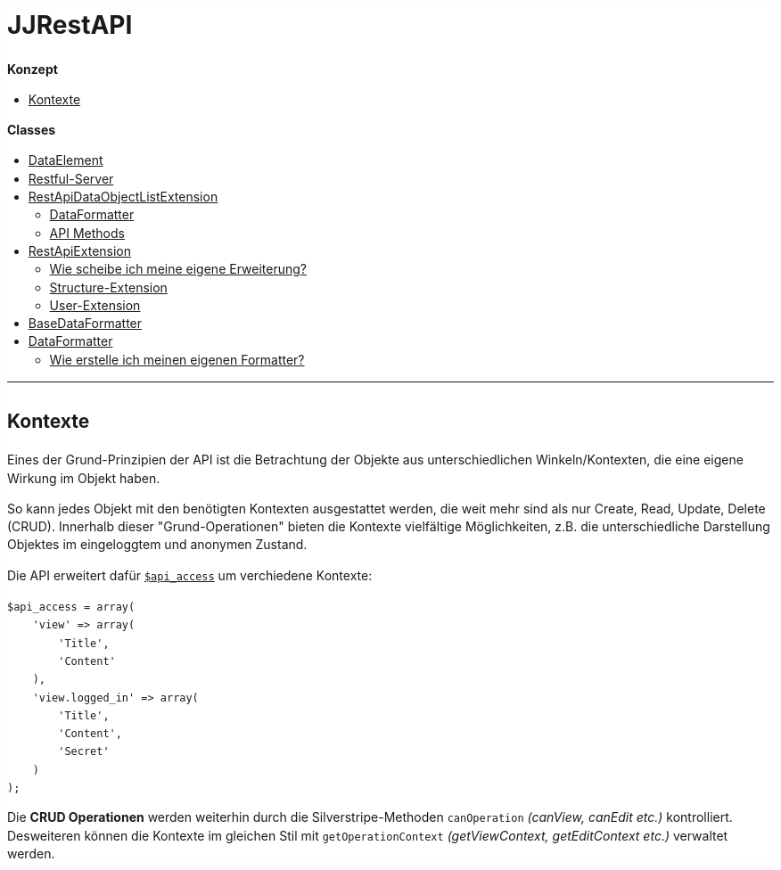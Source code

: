 # JJRestAPI

__Konzept__

- [Kontexte](#kontexte)

__Classes__

- [DataElement](#dataelement)
- [Restful-Server](#restfulserver)
- [RestApiDataObjectListExtension](#restapidataobjectlistextension)
	- [DataFormatter](#restapidataobjectlistextension-dataformatter)
	- [API Methods](#restapidataobjectlistextension-methods)
- [RestApiExtension](#restapiextension)
	- [Wie scheibe ich meine eigene Erweiterung?](#restapiextension-howto)
	- [Structure-Extension](#structure)
	- [User-Extension](#structure)	
- [BaseDataFormatter](#basedataformatter)
- [DataFormatter](#dataformatter-howto)
	- [Wie erstelle ich meinen eigenen Formatter?](#dataformatter-howto)
	

---

<a name="kontexte"></a>
## Kontexte

Eines der Grund-Prinzipien der API ist die Betrachtung der Objekte aus unterschiedlichen Winkeln/Kontexten, die eine eigene Wirkung im Objekt haben.

So kann jedes Objekt mit den benötigten Kontexten ausgestattet werden, die weit mehr sind als nur Create, Read, Update, Delete (CRUD). Innerhalb dieser "Grund-Operationen" bieten die Kontexte vielfältige Möglichkeiten, z.B. die unterschiedliche Darstellung Objektes im eingeloggtem und anonymen Zustand.

Die API erweitert dafür [`$api_access`](#) um verchiedene Kontexte:

```
$api_access = array(
	'view' => array(
		'Title',
		'Content'
	),
	'view.logged_in' => array(
		'Title',
		'Content',
		'Secret'	
	)
);

```

Die __CRUD Operationen__ werden weiterhin durch die Silverstripe-Methoden `canOperation` _(canView, canEdit etc.)_ kontrolliert. Desweiteren können die Kontexte im gleichen Stil mit `getOperationContext` _(getViewContext, getEditContext etc.)_ verwaltet werden.
